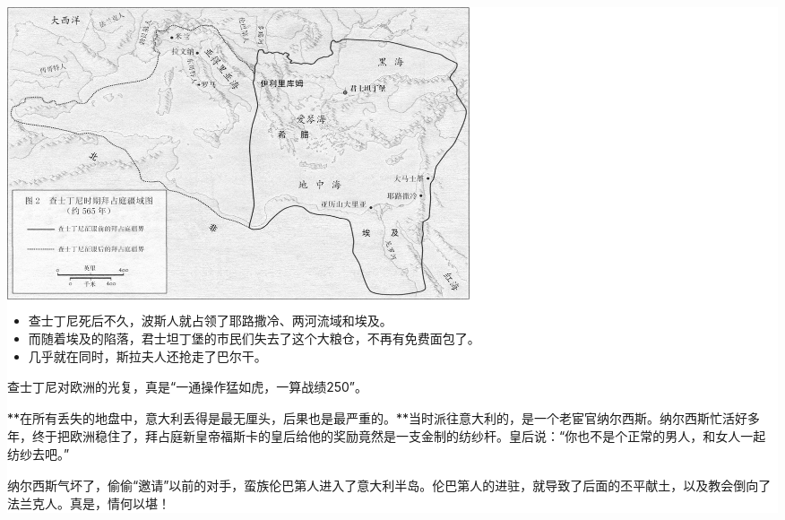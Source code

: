 <img src="./fig/查士丁尼疆域.png" width=60%  align=center />

- 查士丁尼死后不久，波斯人就占领了耶路撒冷、两河流域和埃及。
- 而随着埃及的陷落，君士坦丁堡的市民们失去了这个大粮仓，不再有免费面包了。
- 几乎就在同时，斯拉夫人还抢走了巴尔干。

查士丁尼对欧洲的光复，真是“一通操作猛如虎，一算战绩250”。

**在所有丢失的地盘中，意大利丢得是最无厘头，后果也是最严重的。**当时派往意大利的，是一个老宦官纳尔西斯。纳尔西斯忙活好多年，终于把欧洲稳住了，拜占庭新皇帝福斯卡的皇后给他的奖励竟然是一支金制的纺纱杆。皇后说：“你也不是个正常的男人，和女人一起纺纱去吧。”

纳尔西斯气坏了，偷偷“邀请”以前的对手，蛮族伦巴第人进入了意大利半岛。伦巴第人的进驻，就导致了后面的丕平献土，以及教会倒向了法兰克人。真是，情何以堪！
